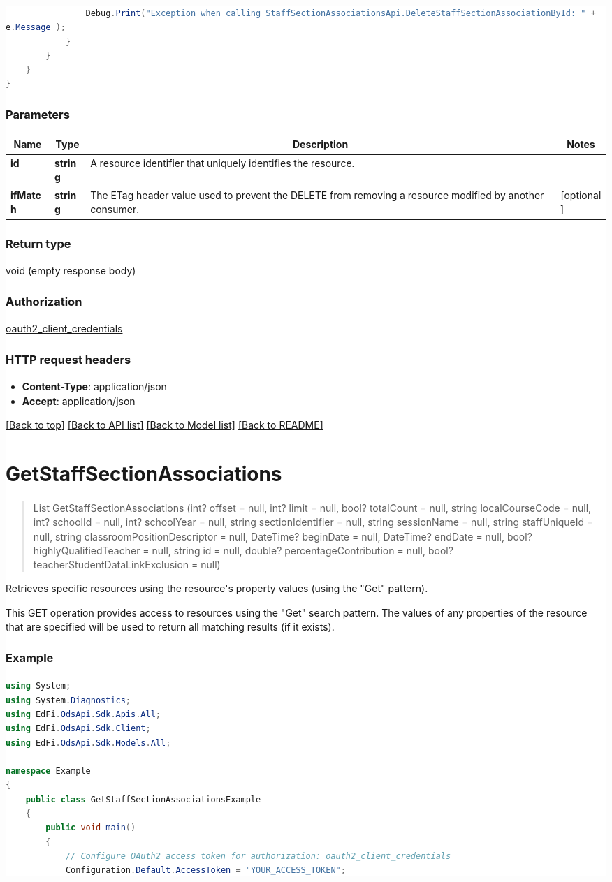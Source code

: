```csharp
                Debug.Print("Exception when calling StaffSectionAssociationsApi.DeleteStaffSectionAssociationById: " + e.Message );
            }
        }
    }
}
```

### Parameters

Name | Type | Description  | Notes
------------- | ------------- | ------------- | -------------
 **id** | **string**| A resource identifier that uniquely identifies the resource. | 
 **ifMatch** | **string**| The ETag header value used to prevent the DELETE from removing a resource modified by another consumer. | [optional] 

### Return type

void (empty response body)

### Authorization

[oauth2_client_credentials](../README.md#oauth2_client_credentials)

### HTTP request headers

 - **Content-Type**: application/json
 - **Accept**: application/json

[[Back to top]](#) [[Back to API list]](../README.md#documentation-for-api-endpoints) [[Back to Model list]](../README.md#documentation-for-models) [[Back to README]](../README.md)

<a name="getstaffsectionassociations"></a>
# **GetStaffSectionAssociations**
> List<EdFiStaffSectionAssociation> GetStaffSectionAssociations (int? offset = null, int? limit = null, bool? totalCount = null, string localCourseCode = null, int? schoolId = null, int? schoolYear = null, string sectionIdentifier = null, string sessionName = null, string staffUniqueId = null, string classroomPositionDescriptor = null, DateTime? beginDate = null, DateTime? endDate = null, bool? highlyQualifiedTeacher = null, string id = null, double? percentageContribution = null, bool? teacherStudentDataLinkExclusion = null)

Retrieves specific resources using the resource's property values (using the \"Get\" pattern).

This GET operation provides access to resources using the \"Get\" search pattern.  The values of any properties of the resource that are specified will be used to return all matching results (if it exists).

### Example
```csharp
using System;
using System.Diagnostics;
using EdFi.OdsApi.Sdk.Apis.All;
using EdFi.OdsApi.Sdk.Client;
using EdFi.OdsApi.Sdk.Models.All;

namespace Example
{
    public class GetStaffSectionAssociationsExample
    {
        public void main()
        {
            // Configure OAuth2 access token for authorization: oauth2_client_credentials
            Configuration.Default.AccessToken = "YOUR_ACCESS_TOKEN";

```